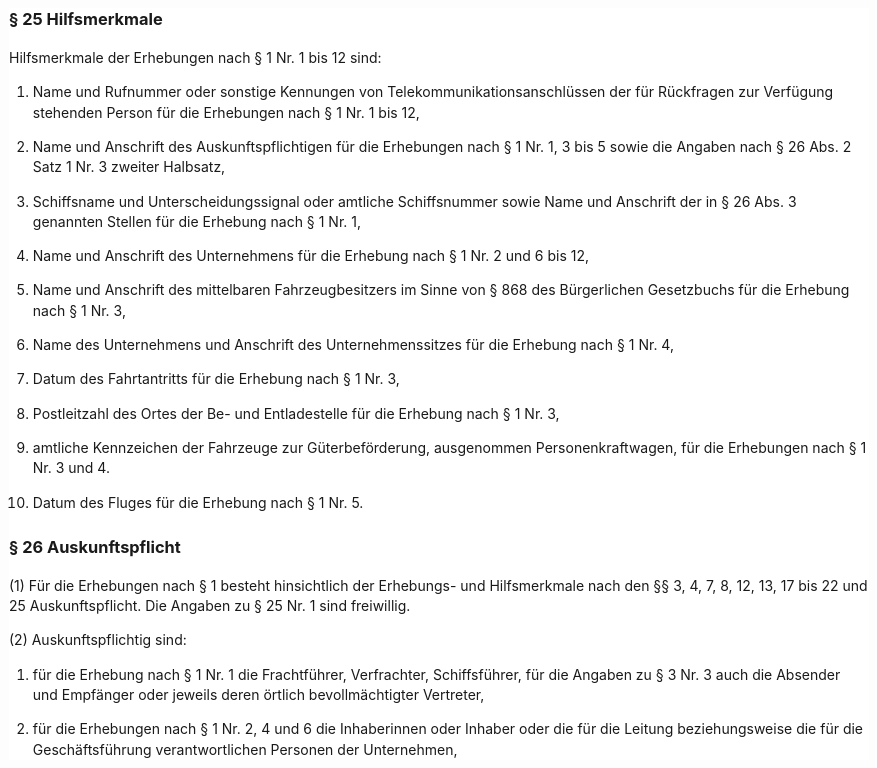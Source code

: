 ### § 25 Hilfsmerkmale

Hilfsmerkmale der Erhebungen nach § 1 Nr. 1 bis 12 sind:

1.  Name und Rufnummer oder sonstige Kennungen von
    Telekommunikationsanschlüssen der für Rückfragen zur Verfügung
    stehenden Person für die Erhebungen nach § 1 Nr. 1 bis 12,


2.  Name und Anschrift des Auskunftspflichtigen für die Erhebungen nach §
    1 Nr. 1, 3 bis 5 sowie die Angaben nach § 26 Abs. 2 Satz 1 Nr. 3
    zweiter Halbsatz,


3.  Schiffsname und Unterscheidungssignal oder amtliche Schiffsnummer
    sowie Name und Anschrift der in § 26 Abs. 3 genannten Stellen für die
    Erhebung nach § 1 Nr. 1,


4.  Name und Anschrift des Unternehmens für die Erhebung nach § 1 Nr. 2
    und 6 bis 12,


5.  Name und Anschrift des mittelbaren Fahrzeugbesitzers im Sinne von §
    868 des Bürgerlichen Gesetzbuchs für die Erhebung nach § 1 Nr. 3,


6.  Name des Unternehmens und Anschrift des Unternehmenssitzes für die
    Erhebung nach § 1 Nr. 4,


7.  Datum des Fahrtantritts für die Erhebung nach § 1 Nr. 3,


8.  Postleitzahl des Ortes der Be- und Entladestelle für die Erhebung nach
    § 1 Nr. 3,


9.  amtliche Kennzeichen der Fahrzeuge zur Güterbeförderung, ausgenommen
    Personenkraftwagen, für die Erhebungen nach § 1 Nr. 3 und 4.


10. Datum des Fluges für die Erhebung nach § 1 Nr. 5.

### § 26 Auskunftspflicht

(1) Für die Erhebungen nach § 1 besteht hinsichtlich der Erhebungs-
und Hilfsmerkmale nach den §§ 3, 4, 7, 8, 12, 13, 17 bis 22 und 25
Auskunftspflicht. Die Angaben zu § 25 Nr. 1 sind freiwillig.

(2) Auskunftspflichtig sind:

1.  für die Erhebung nach § 1 Nr. 1 die Frachtführer, Verfrachter,
    Schiffsführer, für die Angaben zu § 3 Nr. 3 auch die Absender und
    Empfänger oder jeweils deren örtlich bevollmächtigter Vertreter,


2.  für die Erhebungen nach § 1 Nr. 2, 4 und 6 die Inhaberinnen oder
    Inhaber oder die für die Leitung beziehungsweise die für die
    Geschäftsführung verantwortlichen Personen der Unternehmen,

